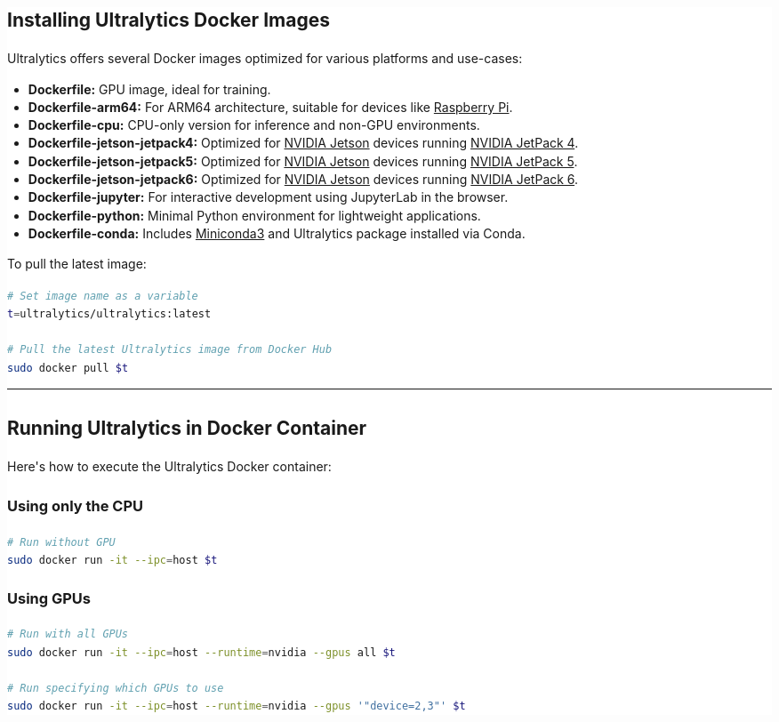 ## Installing Ultralytics Docker Images

Ultralytics offers several Docker images optimized for various platforms and use-cases:

- **Dockerfile:** GPU image, ideal for training.
- **Dockerfile-arm64:** For ARM64 architecture, suitable for devices like [Raspberry Pi](raspberry-pi.md).
- **Dockerfile-cpu:** CPU-only version for inference and non-GPU environments.
- **Dockerfile-jetson-jetpack4:** Optimized for [NVIDIA Jetson](https://docs.ultralytics.com/guides/nvidia-jetson/) devices running [NVIDIA JetPack 4](https://developer.nvidia.com/embedded/jetpack-sdk-461).
- **Dockerfile-jetson-jetpack5:** Optimized for [NVIDIA Jetson](https://docs.ultralytics.com/guides/nvidia-jetson/) devices running [NVIDIA JetPack 5](https://developer.nvidia.com/embedded/jetpack-sdk-512).
- **Dockerfile-jetson-jetpack6:** Optimized for [NVIDIA Jetson](https://docs.ultralytics.com/guides/nvidia-jetson/) devices running [NVIDIA JetPack 6](https://developer.nvidia.com/embedded/jetpack-sdk-61).
- **Dockerfile-jupyter:** For interactive development using JupyterLab in the browser.
- **Dockerfile-python:** Minimal Python environment for lightweight applications.
- **Dockerfile-conda:** Includes [Miniconda3](https://www.anaconda.com/docs/main) and Ultralytics package installed via Conda.

To pull the latest image:

```bash
# Set image name as a variable
t=ultralytics/ultralytics:latest

# Pull the latest Ultralytics image from Docker Hub
sudo docker pull $t
```

---

## Running Ultralytics in Docker Container

Here's how to execute the Ultralytics Docker container:

### Using only the CPU

```bash
# Run without GPU
sudo docker run -it --ipc=host $t
```

### Using GPUs

```bash
# Run with all GPUs
sudo docker run -it --ipc=host --runtime=nvidia --gpus all $t

# Run specifying which GPUs to use
sudo docker run -it --ipc=host --runtime=nvidia --gpus '"device=2,3"' $t
```
